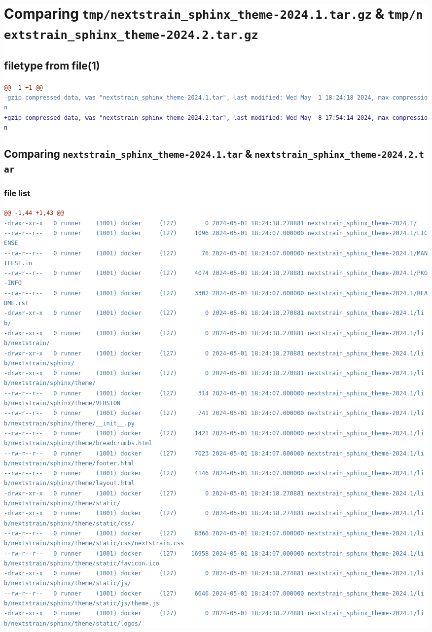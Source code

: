 # Comparing `tmp/nextstrain_sphinx_theme-2024.1.tar.gz` & `tmp/nextstrain_sphinx_theme-2024.2.tar.gz`

## filetype from file(1)

```diff
@@ -1 +1 @@
-gzip compressed data, was "nextstrain_sphinx_theme-2024.1.tar", last modified: Wed May  1 18:24:18 2024, max compression
+gzip compressed data, was "nextstrain_sphinx_theme-2024.2.tar", last modified: Wed May  8 17:54:14 2024, max compression
```

## Comparing `nextstrain_sphinx_theme-2024.1.tar` & `nextstrain_sphinx_theme-2024.2.tar`

### file list

```diff
@@ -1,44 +1,43 @@
-drwxr-xr-x   0 runner    (1001) docker     (127)        0 2024-05-01 18:24:18.278881 nextstrain_sphinx_theme-2024.1/
--rw-r--r--   0 runner    (1001) docker     (127)     1096 2024-05-01 18:24:07.000000 nextstrain_sphinx_theme-2024.1/LICENSE
--rw-r--r--   0 runner    (1001) docker     (127)       76 2024-05-01 18:24:07.000000 nextstrain_sphinx_theme-2024.1/MANIFEST.in
--rw-r--r--   0 runner    (1001) docker     (127)     4074 2024-05-01 18:24:18.278881 nextstrain_sphinx_theme-2024.1/PKG-INFO
--rw-r--r--   0 runner    (1001) docker     (127)     3302 2024-05-01 18:24:07.000000 nextstrain_sphinx_theme-2024.1/README.rst
-drwxr-xr-x   0 runner    (1001) docker     (127)        0 2024-05-01 18:24:18.270881 nextstrain_sphinx_theme-2024.1/lib/
-drwxr-xr-x   0 runner    (1001) docker     (127)        0 2024-05-01 18:24:18.270881 nextstrain_sphinx_theme-2024.1/lib/nextstrain/
-drwxr-xr-x   0 runner    (1001) docker     (127)        0 2024-05-01 18:24:18.270881 nextstrain_sphinx_theme-2024.1/lib/nextstrain/sphinx/
-drwxr-xr-x   0 runner    (1001) docker     (127)        0 2024-05-01 18:24:18.270881 nextstrain_sphinx_theme-2024.1/lib/nextstrain/sphinx/theme/
--rw-r--r--   0 runner    (1001) docker     (127)      314 2024-05-01 18:24:07.000000 nextstrain_sphinx_theme-2024.1/lib/nextstrain/sphinx/theme/VERSION
--rw-r--r--   0 runner    (1001) docker     (127)      741 2024-05-01 18:24:07.000000 nextstrain_sphinx_theme-2024.1/lib/nextstrain/sphinx/theme/__init__.py
--rw-r--r--   0 runner    (1001) docker     (127)     1421 2024-05-01 18:24:07.000000 nextstrain_sphinx_theme-2024.1/lib/nextstrain/sphinx/theme/breadcrumbs.html
--rw-r--r--   0 runner    (1001) docker     (127)     7023 2024-05-01 18:24:07.000000 nextstrain_sphinx_theme-2024.1/lib/nextstrain/sphinx/theme/footer.html
--rw-r--r--   0 runner    (1001) docker     (127)     4146 2024-05-01 18:24:07.000000 nextstrain_sphinx_theme-2024.1/lib/nextstrain/sphinx/theme/layout.html
-drwxr-xr-x   0 runner    (1001) docker     (127)        0 2024-05-01 18:24:18.270881 nextstrain_sphinx_theme-2024.1/lib/nextstrain/sphinx/theme/static/
-drwxr-xr-x   0 runner    (1001) docker     (127)        0 2024-05-01 18:24:18.274881 nextstrain_sphinx_theme-2024.1/lib/nextstrain/sphinx/theme/static/css/
--rw-r--r--   0 runner    (1001) docker     (127)     8366 2024-05-01 18:24:07.000000 nextstrain_sphinx_theme-2024.1/lib/nextstrain/sphinx/theme/static/css/nextstrain.css
--rw-r--r--   0 runner    (1001) docker     (127)    16958 2024-05-01 18:24:07.000000 nextstrain_sphinx_theme-2024.1/lib/nextstrain/sphinx/theme/static/favicon.ico
-drwxr-xr-x   0 runner    (1001) docker     (127)        0 2024-05-01 18:24:18.274881 nextstrain_sphinx_theme-2024.1/lib/nextstrain/sphinx/theme/static/js/
--rw-r--r--   0 runner    (1001) docker     (127)     6646 2024-05-01 18:24:07.000000 nextstrain_sphinx_theme-2024.1/lib/nextstrain/sphinx/theme/static/js/theme.js
-drwxr-xr-x   0 runner    (1001) docker     (127)        0 2024-05-01 18:24:18.274881 nextstrain_sphinx_theme-2024.1/lib/nextstrain/sphinx/theme/static/logos/
```
